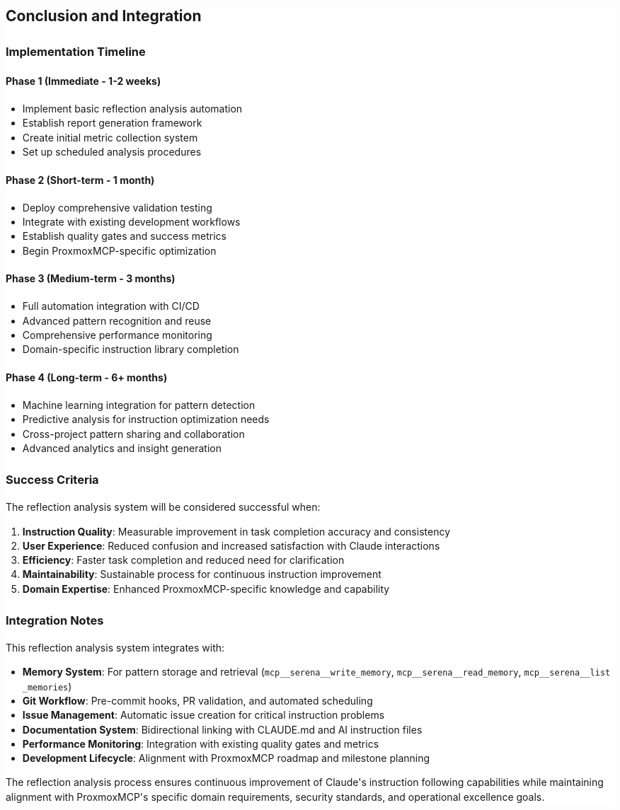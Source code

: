 ## Conclusion and Integration

### Implementation Timeline

#### Phase 1 (Immediate - 1-2 weeks)

- Implement basic reflection analysis automation
- Establish report generation framework
- Create initial metric collection system
- Set up scheduled analysis procedures

#### Phase 2 (Short-term - 1 month)

- Deploy comprehensive validation testing
- Integrate with existing development workflows
- Establish quality gates and success metrics
- Begin ProxmoxMCP-specific optimization

#### Phase 3 (Medium-term - 3 months)

- Full automation integration with CI/CD
- Advanced pattern recognition and reuse
- Comprehensive performance monitoring
- Domain-specific instruction library completion

#### Phase 4 (Long-term - 6+ months)

- Machine learning integration for pattern detection
- Predictive analysis for instruction optimization needs
- Cross-project pattern sharing and collaboration
- Advanced analytics and insight generation

### Success Criteria

The reflection analysis system will be considered successful when:

1. **Instruction Quality**: Measurable improvement in task completion accuracy and consistency
2. **User Experience**: Reduced confusion and increased satisfaction with Claude interactions
3. **Efficiency**: Faster task completion and reduced need for clarification
4. **Maintainability**: Sustainable process for continuous instruction improvement
5. **Domain Expertise**: Enhanced ProxmoxMCP-specific knowledge and capability

### Integration Notes

This reflection analysis system integrates with:

- **Memory System**: For pattern storage and retrieval (`mcp__serena__write_memory`, `mcp__serena__read_memory`, `mcp__serena__list_memories`)
- **Git Workflow**: Pre-commit hooks, PR validation, and automated scheduling
- **Issue Management**: Automatic issue creation for critical instruction problems
- **Documentation System**: Bidirectional linking with CLAUDE.md and AI instruction files
- **Performance Monitoring**: Integration with existing quality gates and metrics
- **Development Lifecycle**: Alignment with ProxmoxMCP roadmap and milestone planning

The reflection analysis process ensures continuous improvement of Claude's instruction following capabilities while maintaining alignment with ProxmoxMCP's specific domain requirements, security standards, and operational excellence goals.

